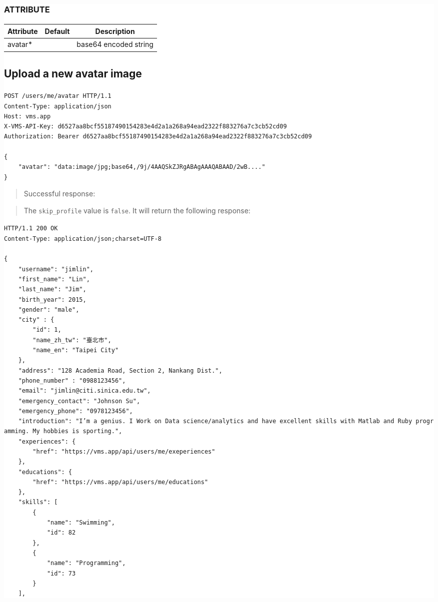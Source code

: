 ### ATTRIBUTE

| Attribute | Default | Description |
|-----------|---------|-------------|
| avatar* |  | base64 encoded string |




## Upload a new avatar image

```http
POST /users/me/avatar HTTP/1.1
Content-Type: application/json
Host: vms.app
X-VMS-API-Key: d6527aa8bcf55187490154283e4d2a1a268a94ead2322f883276a7c3cb52cd09
Authorization: Bearer d6527aa8bcf55187490154283e4d2a1a268a94ead2322f883276a7c3cb52cd09

{
    "avatar": "data:image/jpg;base64,/9j/4AAQSkZJRgABAgAAAQABAAD/2wB...."
}
```


> Successful response:

> The `skip_profile` value is `false`. It will return the following response:

```http
HTTP/1.1 200 OK
Content-Type: application/json;charset=UTF-8

{
    "username": "jimlin",
    "first_name": "Lin",
    "last_name": "Jim",
    "birth_year": 2015,
    "gender": "male",
    "city" : {
        "id": 1,
        "name_zh_tw": "臺北市",
        "name_en": "Taipei City"
    },
    "address": "128 Academia Road, Section 2, Nankang Dist.",
    "phone_number" : "0988123456",
    "email": "jimlin@citi.sinica.edu.tw",
    "emergency_contact": "Johnson Su",
    "emergency_phone": "0978123456",
    "introduction": "I’m a genius. I Work on Data science/analytics and have excellent skills with Matlab and Ruby programming. My hobbies is sporting.",
    "experiences": {
        "href": "https://vms.app/api/users/me/exeperiences"
    },
    "educations": {
        "href": "https://vms.app/api/users/me/educations"
    },
    "skills": [
        {
            "name": "Swimming",
            "id": 82            
        },
        {
            "name": "Programming",
            "id": 73
        }
    ],
```